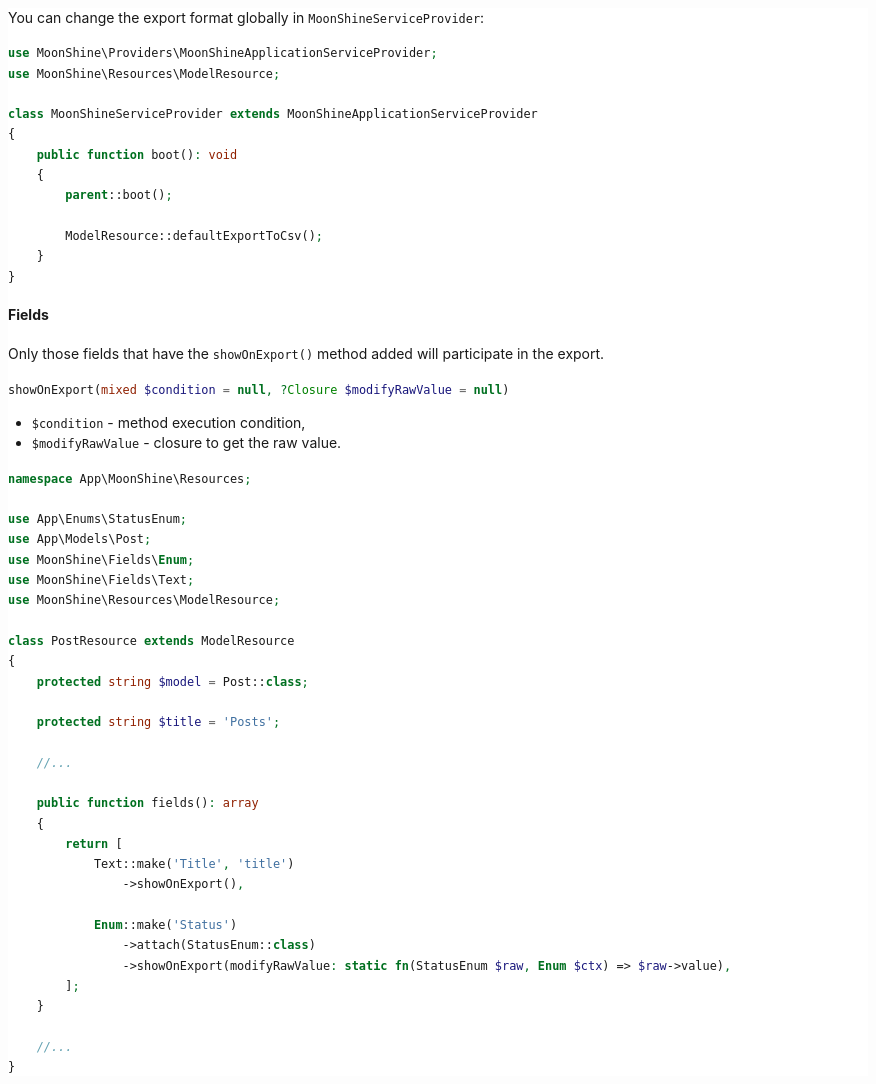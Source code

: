 You can change the export format globally in `MoonShineServiceProvider`:

```php
use MoonShine\Providers\MoonShineApplicationServiceProvider;
use MoonShine\Resources\ModelResource;

class MoonShineServiceProvider extends MoonShineApplicationServiceProvider
{
    public function boot(): void
    {
        parent::boot();

        ModelResource::defaultExportToCsv();
    }
}
```

#### Fields

Only those fields that have the `showOnExport()` method added will participate in the export.

```php
showOnExport(mixed $condition = null, ?Closure $modifyRawValue = null)
```

- `$condition` - method execution condition,
- `$modifyRawValue` - closure to get the raw value.

```php
namespace App\MoonShine\Resources;

use App\Enums\StatusEnum;
use App\Models\Post;
use MoonShine\Fields\Enum;
use MoonShine\Fields\Text;
use MoonShine\Resources\ModelResource;

class PostResource extends ModelResource
{
    protected string $model = Post::class;

    protected string $title = 'Posts';

    //...

    public function fields(): array
    {
        return [
            Text::make('Title', 'title')
                ->showOnExport(),

            Enum::make('Status')
                ->attach(StatusEnum::class)
                ->showOnExport(modifyRawValue: static fn(StatusEnum $raw, Enum $ctx) => $raw->value),
        ];
    }

    //...
}
```
